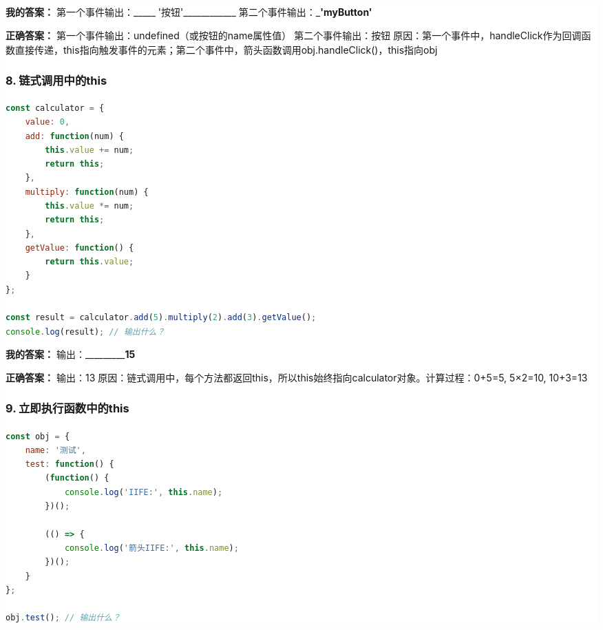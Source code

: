 **我的答案：**
第一个事件输出：_____ '按钮'____________
第二个事件输出：_________'myButton'________

**正确答案：**
第一个事件输出：undefined（或按钮的name属性值）
第二个事件输出：按钮
原因：第一个事件中，handleClick作为回调函数直接传递，this指向触发事件的元素；第二个事件中，箭头函数调用obj.handleClick()，this指向obj

### 8. 链式调用中的this
```javascript
const calculator = {
    value: 0,
    add: function(num) {
        this.value += num;
        return this;
    },
    multiply: function(num) {
        this.value *= num;
        return this;
    },
    getValue: function() {
        return this.value;
    }
};

const result = calculator.add(5).multiply(2).add(3).getValue();
console.log(result); // 输出什么？
```

**我的答案：**
输出：_____________15____

**正确答案：**
输出：13
原因：链式调用中，每个方法都返回this，所以this始终指向calculator对象。计算过程：0+5=5, 5×2=10, 10+3=13

### 9. 立即执行函数中的this
```javascript
const obj = {
    name: '测试',
    test: function() {
        (function() {
            console.log('IIFE:', this.name);
        })();
        
        (() => {
            console.log('箭头IIFE:', this.name);
        })();
    }
};

obj.test(); // 输出什么？
```
